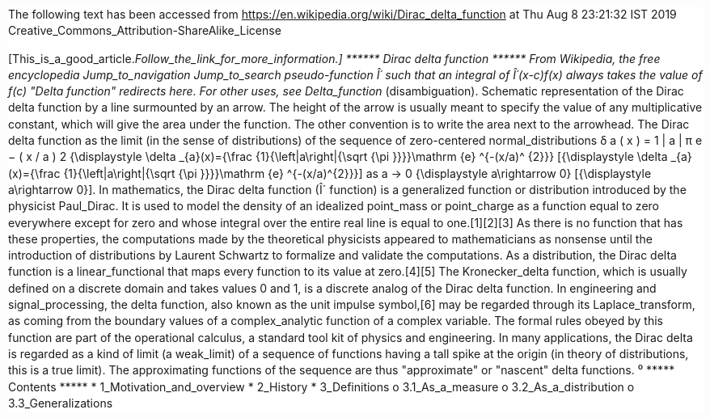 The following text has been accessed from https://en.wikipedia.org/wiki/Dirac_delta_function at Thu Aug 8 23:21:32 IST 2019
Creative_Commons_Attribution-ShareAlike_License





















[This_is_a_good_article._Follow_the_link_for_more_information.]
****** Dirac delta function ******
From Wikipedia, the free encyclopedia
Jump_to_navigation Jump_to_search
pseudo-function Î´ such that an integral of Î´(x-c)f(x) always takes the value
of f(c)
"Delta function" redirects here. For other uses, see Delta_function_
(disambiguation).
Schematic representation of the Dirac delta function by a line surmounted by an
arrow. The height of the arrow is usually meant to specify the value of any
multiplicative constant, which will give the area under the function. The other
convention is to write the area next to the arrowhead.
The Dirac delta function as the limit (in the sense of distributions) of the
sequence of zero-centered normal_distributions      &#x03B4;  a   ( x ) =   1
| a |    &#x03C0;        e   &#x2212; ( x  /  a  )  2       {\displaystyle
\delta _{a}(x)={\frac {1}{\left|a\right|{\sqrt {\pi }}}}\mathrm {e} ^{-(x/a)^
{2}}}  [{\displaystyle \delta _{a}(x)={\frac {1}{\left|a\right|{\sqrt {\pi
}}}}\mathrm {e} ^{-(x/a)^{2}}}] as     a &#x2192; 0   {\displaystyle
a\rightarrow 0}  [{\displaystyle a\rightarrow 0}].
In mathematics, the Dirac delta function (Î´ function) is a generalized
function or distribution introduced by the physicist Paul_Dirac. It is used to
model the density of an idealized point_mass or point_charge as a function
equal to zero everywhere except for zero and whose integral over the entire
real line is equal to one.[1][2][3] As there is no function that has these
properties, the computations made by the theoretical physicists appeared to
mathematicians as nonsense until the introduction of distributions by Laurent
Schwartz to formalize and validate the computations. As a distribution, the
Dirac delta function is a linear_functional that maps every function to its
value at zero.[4][5] The Kronecker_delta function, which is usually defined on
a discrete domain and takes values 0 and 1, is a discrete analog of the Dirac
delta function.
In engineering and signal_processing, the delta function, also known as the
unit impulse symbol,[6] may be regarded through its Laplace_transform, as
coming from the boundary values of a complex_analytic function of a complex
variable. The formal rules obeyed by this function are part of the operational
calculus, a standard tool kit of physics and engineering. In many applications,
the Dirac delta is regarded as a kind of limit (a weak_limit) of a sequence of
functions having a tall spike at the origin (in theory of distributions, this
is a true limit). The approximating functions of the sequence are thus
"approximate" or "nascent" delta functions.
⁰
***** Contents *****
    * 1_Motivation_and_overview
    * 2_History
    * 3_Definitions
          o 3.1_As_a_measure
          o 3.2_As_a_distribution
          o 3.3_Generalizations